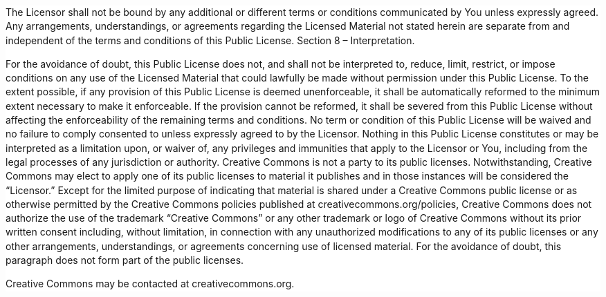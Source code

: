 The Licensor shall not be bound by any additional or different terms or
conditions communicated by You unless expressly agreed. Any
arrangements, understandings, or agreements regarding the Licensed
Material not stated herein are separate from and independent of the
terms and conditions of this Public License. Section 8 – Interpretation.

For the avoidance of doubt, this Public License does not, and shall not
be interpreted to, reduce, limit, restrict, or impose conditions on any
use of the Licensed Material that could lawfully be made without
permission under this Public License. To the extent possible, if any
provision of this Public License is deemed unenforceable, it shall be
automatically reformed to the minimum extent necessary to make it
enforceable. If the provision cannot be reformed, it shall be severed
from this Public License without affecting the enforceability of the
remaining terms and conditions. No term or condition of this Public
License will be waived and no failure to comply consented to unless
expressly agreed to by the Licensor. Nothing in this Public License
constitutes or may be interpreted as a limitation upon, or waiver of,
any privileges and immunities that apply to the Licensor or You,
including from the legal processes of any jurisdiction or authority.
Creative Commons is not a party to its public licenses. Notwithstanding,
Creative Commons may elect to apply one of its public licenses to
material it publishes and in those instances will be considered the
“Licensor.” Except for the limited purpose of indicating that material
is shared under a Creative Commons public license or as otherwise
permitted by the Creative Commons policies published at
creativecommons.org/policies, Creative Commons does not authorize the
use of the trademark “Creative Commons” or any other trademark or logo
of Creative Commons without its prior written consent including, without
limitation, in connection with any unauthorized modifications to any of
its public licenses or any other arrangements, understandings, or
agreements concerning use of licensed material. For the avoidance of
doubt, this paragraph does not form part of the public licenses.

Creative Commons may be contacted at creativecommons.org.